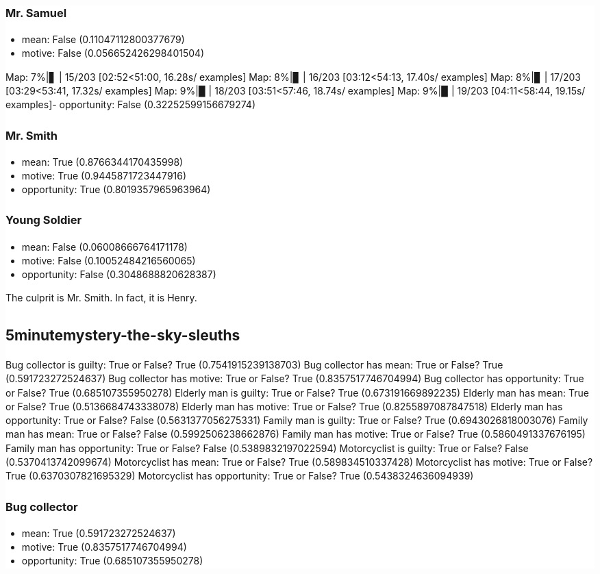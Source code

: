 ### Mr. Samuel
- mean: False (0.11047112800377679)
- motive: False (0.056652426298401504)

Map:   7%|▋         | 15/203 [02:52<51:00, 16.28s/ examples]
Map:   8%|▊         | 16/203 [03:12<54:13, 17.40s/ examples]
Map:   8%|▊         | 17/203 [03:29<53:41, 17.32s/ examples]
Map:   9%|▉         | 18/203 [03:51<57:46, 18.74s/ examples]
Map:   9%|▉         | 19/203 [04:11<58:44, 19.15s/ examples]- opportunity: False (0.32252599156679274)

### Mr. Smith
- mean: True (0.8766344170435998)
- motive: True (0.9445871723447916)
- opportunity: True (0.8019357965963964)

### Young Soldier
- mean: False (0.06008666764171178)
- motive: False (0.10052484216560065)
- opportunity: False (0.3048688820628387)

The culprit is Mr. Smith.
In fact, it is Henry.
## 5minutemystery-the-sky-sleuths
Bug collector is guilty: True or False?
True (0.7541915239138703)
Bug collector has mean: True or False?
True (0.591723272524637)
Bug collector has motive: True or False?
True (0.8357517746704994)
Bug collector has opportunity: True or False?
True (0.685107355950278)
Elderly man is guilty: True or False?
True (0.673191669892235)
Elderly man has mean: True or False?
True (0.5136684743338078)
Elderly man has motive: True or False?
True (0.8255897087847518)
Elderly man has opportunity: True or False?
False (0.5631377056275331)
Family man is guilty: True or False?
True (0.6943026818003076)
Family man has mean: True or False?
False (0.5992506238662876)
Family man has motive: True or False?
True (0.5860491337676195)
Family man has opportunity: True or False?
False (0.5389832197022594)
Motorcyclist is guilty: True or False?
False (0.5370413742099674)
Motorcyclist has mean: True or False?
True (0.589834510337428)
Motorcyclist has motive: True or False?
True (0.6370307821695329)
Motorcyclist has opportunity: True or False?
True (0.5438324636094939)
### Bug collector
- mean: True (0.591723272524637)
- motive: True (0.8357517746704994)
- opportunity: True (0.685107355950278)
